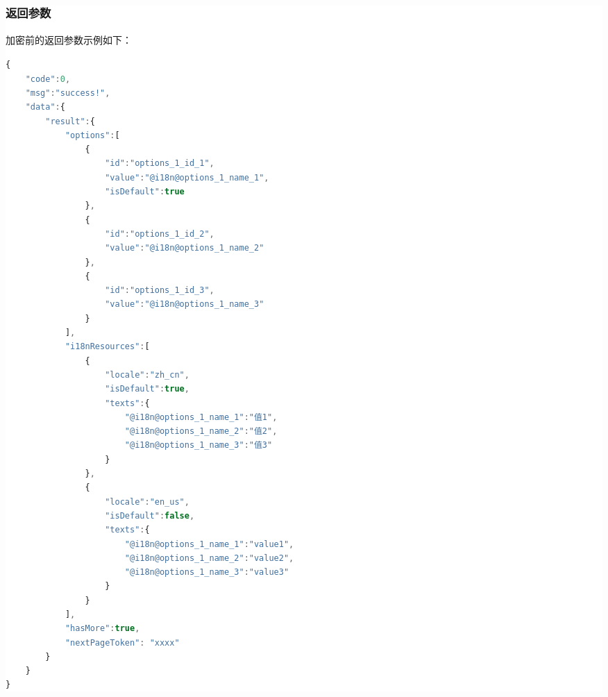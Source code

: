


### 返回参数

加密前的返回参数示例如下：

```js 
{
    "code":0,
    "msg":"success!",
    "data":{
        "result":{
            "options":[
                {
                    "id":"options_1_id_1",
                    "value":"@i18n@options_1_name_1",
                    "isDefault":true
                },
                {
                    "id":"options_1_id_2",
                    "value":"@i18n@options_1_name_2"
                },
                {
                    "id":"options_1_id_3",
                    "value":"@i18n@options_1_name_3"
                }
            ],
            "i18nResources":[
                {
                    "locale":"zh_cn",
                    "isDefault":true,
                    "texts":{
                        "@i18n@options_1_name_1":"值1",
                        "@i18n@options_1_name_2":"值2",
                        "@i18n@options_1_name_3":"值3"
                    }
                },
                {
                    "locale":"en_us",
                    "isDefault":false,
                    "texts":{
                        "@i18n@options_1_name_1":"value1",
                        "@i18n@options_1_name_2":"value2",
                        "@i18n@options_1_name_3":"value3"
                    }
                }
            ],
            "hasMore":true,
            "nextPageToken": "xxxx"
        }
    }
} 
```
